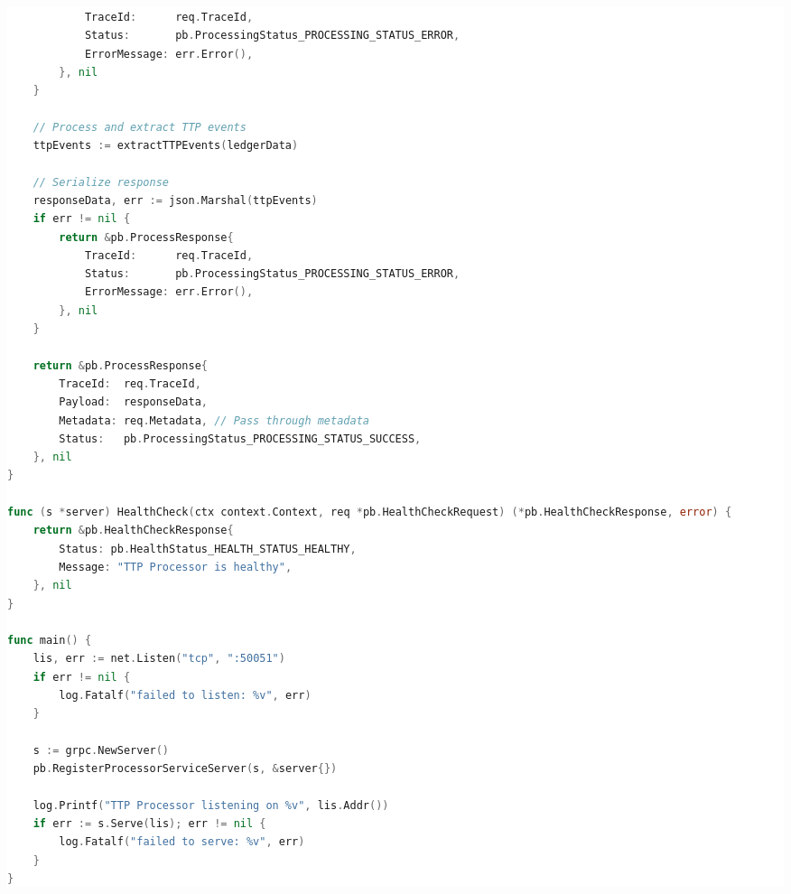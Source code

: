 ```go
            TraceId:      req.TraceId,
            Status:       pb.ProcessingStatus_PROCESSING_STATUS_ERROR,
            ErrorMessage: err.Error(),
        }, nil
    }
    
    // Process and extract TTP events
    ttpEvents := extractTTPEvents(ledgerData)
    
    // Serialize response
    responseData, err := json.Marshal(ttpEvents)
    if err != nil {
        return &pb.ProcessResponse{
            TraceId:      req.TraceId,
            Status:       pb.ProcessingStatus_PROCESSING_STATUS_ERROR,
            ErrorMessage: err.Error(),
        }, nil
    }
    
    return &pb.ProcessResponse{
        TraceId:  req.TraceId,
        Payload:  responseData,
        Metadata: req.Metadata, // Pass through metadata
        Status:   pb.ProcessingStatus_PROCESSING_STATUS_SUCCESS,
    }, nil
}

func (s *server) HealthCheck(ctx context.Context, req *pb.HealthCheckRequest) (*pb.HealthCheckResponse, error) {
    return &pb.HealthCheckResponse{
        Status: pb.HealthStatus_HEALTH_STATUS_HEALTHY,
        Message: "TTP Processor is healthy",
    }, nil
}

func main() {
    lis, err := net.Listen("tcp", ":50051")
    if err != nil {
        log.Fatalf("failed to listen: %v", err)
    }
    
    s := grpc.NewServer()
    pb.RegisterProcessorServiceServer(s, &server{})
    
    log.Printf("TTP Processor listening on %v", lis.Addr())
    if err := s.Serve(lis); err != nil {
        log.Fatalf("failed to serve: %v", err)
    }
}
```
